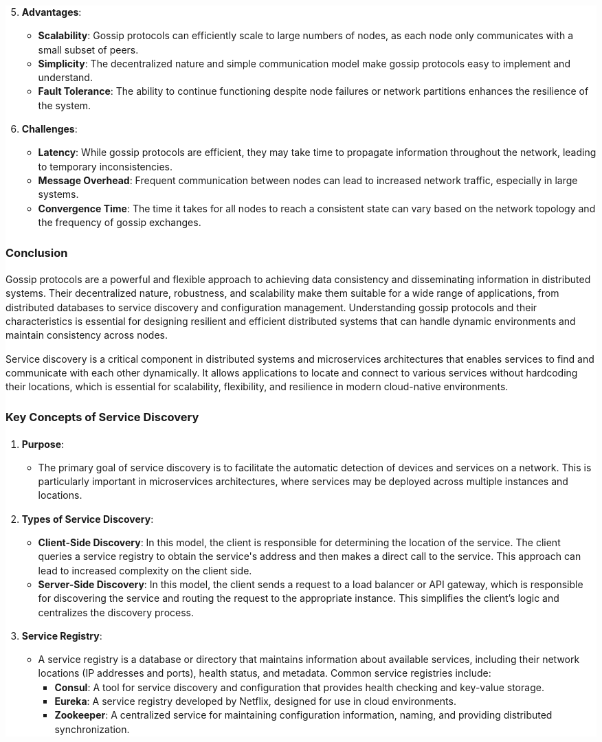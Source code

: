 5. **Advantages**:
   - **Scalability**: Gossip protocols can efficiently scale to large numbers of nodes, as each node only communicates with a small subset of peers.
   - **Simplicity**: The decentralized nature and simple communication model make gossip protocols easy to implement and understand.
   - **Fault Tolerance**: The ability to continue functioning despite node failures or network partitions enhances the resilience of the system.

6. **Challenges**:
   - **Latency**: While gossip protocols are efficient, they may take time to propagate information throughout the network, leading to temporary inconsistencies.
   - **Message Overhead**: Frequent communication between nodes can lead to increased network traffic, especially in large systems.
   - **Convergence Time**: The time it takes for all nodes to reach a consistent state can vary based on the network topology and the frequency of gossip exchanges.

### Conclusion

Gossip protocols are a powerful and flexible approach to achieving data consistency and disseminating information in distributed systems. Their decentralized nature, robustness, and scalability make them suitable for a wide range of applications, from distributed databases to service discovery and configuration management. Understanding gossip protocols and their characteristics is essential for designing resilient and efficient distributed systems that can handle dynamic environments and maintain consistency across nodes.

Service discovery is a critical component in distributed systems and microservices architectures that enables services to find and communicate with each other dynamically. It allows applications to locate and connect to various services without hardcoding their locations, which is essential for scalability, flexibility, and resilience in modern cloud-native environments.

### Key Concepts of Service Discovery

1. **Purpose**:
   - The primary goal of service discovery is to facilitate the automatic detection of devices and services on a network. This is particularly important in microservices architectures, where services may be deployed across multiple instances and locations.

2. **Types of Service Discovery**:
   - **Client-Side Discovery**: In this model, the client is responsible for determining the location of the service. The client queries a service registry to obtain the service's address and then makes a direct call to the service. This approach can lead to increased complexity on the client side.
   - **Server-Side Discovery**: In this model, the client sends a request to a load balancer or API gateway, which is responsible for discovering the service and routing the request to the appropriate instance. This simplifies the client’s logic and centralizes the discovery process.

3. **Service Registry**:
   - A service registry is a database or directory that maintains information about available services, including their network locations (IP addresses and ports), health status, and metadata. Common service registries include:
     - **Consul**: A tool for service discovery and configuration that provides health checking and key-value storage.
     - **Eureka**: A service registry developed by Netflix, designed for use in cloud environments.
     - **Zookeeper**: A centralized service for maintaining configuration information, naming, and providing distributed synchronization.
